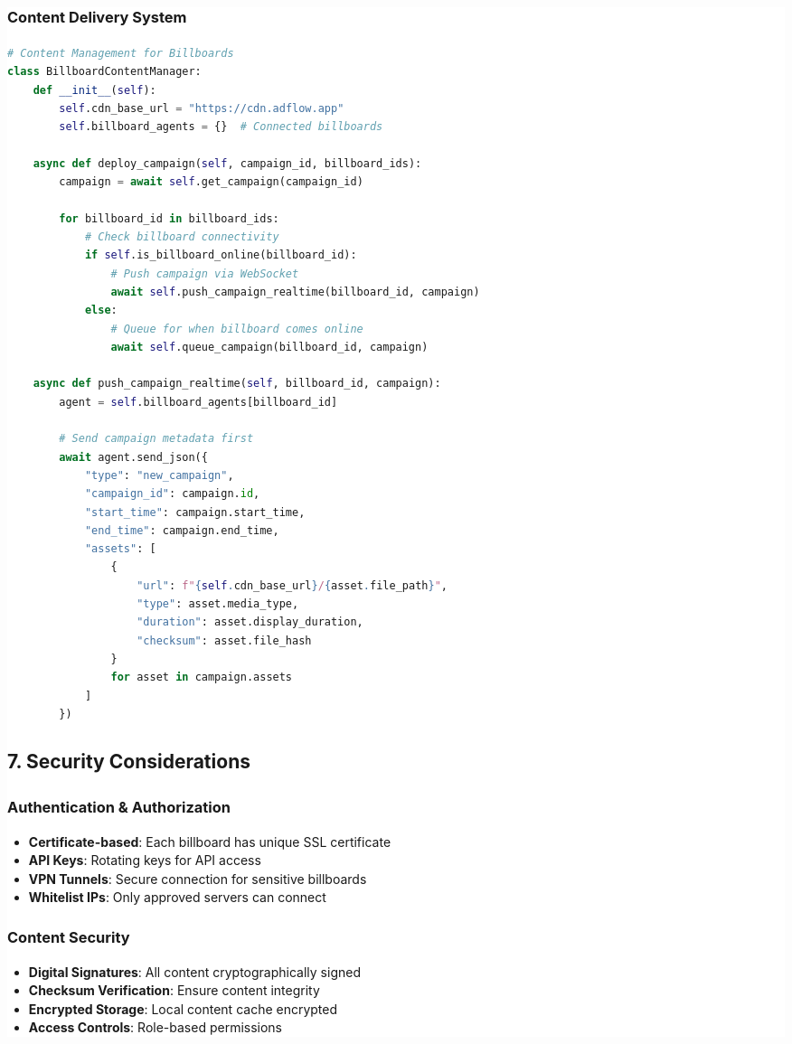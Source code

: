 ### Content Delivery System
```python
# Content Management for Billboards
class BillboardContentManager:
    def __init__(self):
        self.cdn_base_url = "https://cdn.adflow.app"
        self.billboard_agents = {}  # Connected billboards
        
    async def deploy_campaign(self, campaign_id, billboard_ids):
        campaign = await self.get_campaign(campaign_id)
        
        for billboard_id in billboard_ids:
            # Check billboard connectivity
            if self.is_billboard_online(billboard_id):
                # Push campaign via WebSocket
                await self.push_campaign_realtime(billboard_id, campaign)
            else:
                # Queue for when billboard comes online
                await self.queue_campaign(billboard_id, campaign)
                
    async def push_campaign_realtime(self, billboard_id, campaign):
        agent = self.billboard_agents[billboard_id]
        
        # Send campaign metadata first
        await agent.send_json({
            "type": "new_campaign",
            "campaign_id": campaign.id,
            "start_time": campaign.start_time,
            "end_time": campaign.end_time,
            "assets": [
                {
                    "url": f"{self.cdn_base_url}/{asset.file_path}",
                    "type": asset.media_type,
                    "duration": asset.display_duration,
                    "checksum": asset.file_hash
                }
                for asset in campaign.assets
            ]
        })
```

## 7. Security Considerations

### Authentication & Authorization
- **Certificate-based**: Each billboard has unique SSL certificate
- **API Keys**: Rotating keys for API access
- **VPN Tunnels**: Secure connection for sensitive billboards
- **Whitelist IPs**: Only approved servers can connect

### Content Security
- **Digital Signatures**: All content cryptographically signed
- **Checksum Verification**: Ensure content integrity
- **Encrypted Storage**: Local content cache encrypted
- **Access Controls**: Role-based permissions
